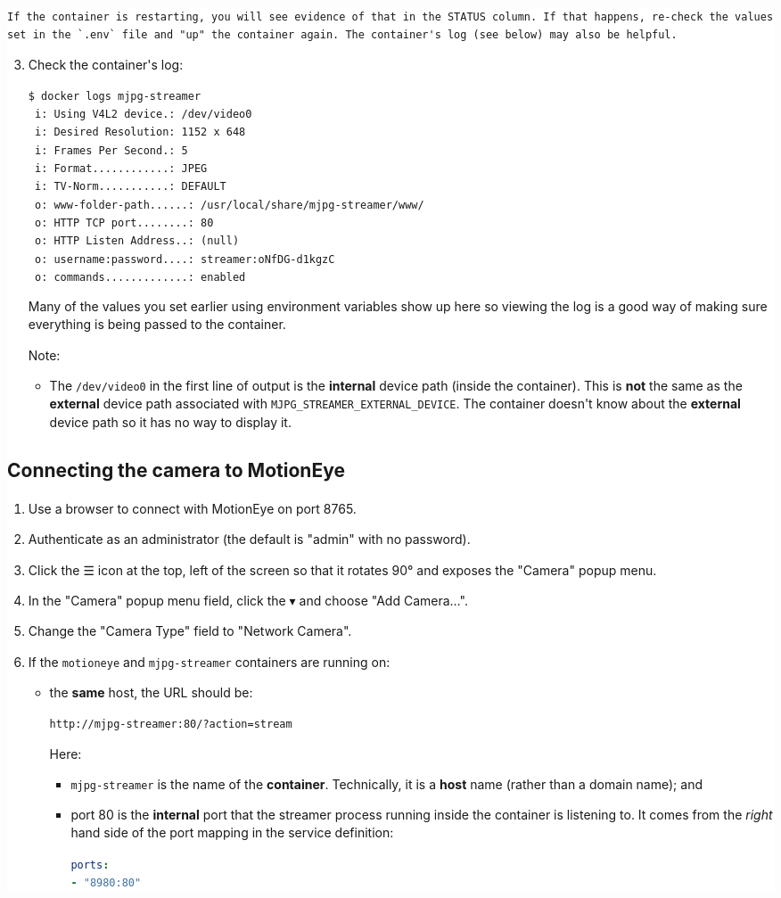 	If the container is restarting, you will see evidence of that in the STATUS column. If that happens, re-check the values set in the `.env` file and "up" the container again. The container's log (see below) may also be helpful.

3. Check the container's log:

	``` console
	$ docker logs mjpg-streamer
	 i: Using V4L2 device.: /dev/video0
	 i: Desired Resolution: 1152 x 648
	 i: Frames Per Second.: 5
	 i: Format............: JPEG
	 i: TV-Norm...........: DEFAULT
	 o: www-folder-path......: /usr/local/share/mjpg-streamer/www/
	 o: HTTP TCP port........: 80
	 o: HTTP Listen Address..: (null)
	 o: username:password....: streamer:oNfDG-d1kgzC
	 o: commands.............: enabled
	```

	Many of the values you set earlier using environment variables show up here so viewing the log is a good way of making sure everything is being passed to the container.

	Note:

	* The `/dev/video0` in the first line of output is the **internal** device path (inside the container). This is **not** the same as the **external** device path associated with `MJPG_STREAMER_EXTERNAL_DEVICE`. The container doesn't know about the **external** device path so it has no way to display it.

## Connecting the camera to MotionEye

1. Use a browser to connect with MotionEye on port 8765.
2. Authenticate as an administrator (the default is "admin" with no password).
3. Click the &#x2630; icon at the top, left of the screen so that it rotates 90° and exposes the "Camera" popup menu.
3. In the "Camera" popup menu field, click the &#x25BE; and choose "Add&nbsp;Camera…".
4. Change the "Camera Type" field to "Network Camera".
5. If the `motioneye` and `mjpg-streamer` containers are running on:

	* the **same** host, the URL should be:

		```
		http://mjpg-streamer:80/?action=stream
		```

		Here:

		- `mjpg-streamer` is the name of the **container**. Technically, it is a **host** name (rather than a domain name); and
		- port 80 is the **internal** port that the streamer process running inside the container is listening to. It comes from the *right* hand side of the port mapping in the service definition:

			``` yaml
			ports:
			- "8980:80"
			```
